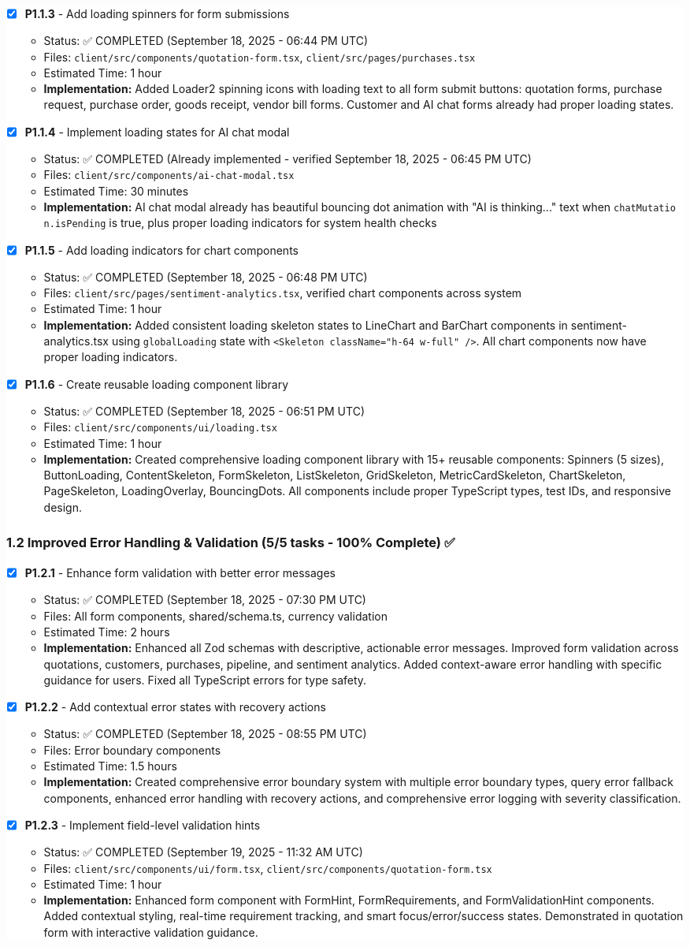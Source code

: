 - [x] **P1.1.3** - Add loading spinners for form submissions
  - Status: ✅ COMPLETED (September 18, 2025 - 06:44 PM UTC)
  - Files: `client/src/components/quotation-form.tsx`, `client/src/pages/purchases.tsx`
  - Estimated Time: 1 hour
  - **Implementation:** Added Loader2 spinning icons with loading text to all form submit buttons: quotation forms, purchase request, purchase order, goods receipt, vendor bill forms. Customer and AI chat forms already had proper loading states.

- [x] **P1.1.4** - Implement loading states for AI chat modal
  - Status: ✅ COMPLETED (Already implemented - verified September 18, 2025 - 06:45 PM UTC)
  - Files: `client/src/components/ai-chat-modal.tsx`
  - Estimated Time: 30 minutes
  - **Implementation:** AI chat modal already has beautiful bouncing dot animation with "AI is thinking..." text when `chatMutation.isPending` is true, plus proper loading indicators for system health checks

- [x] **P1.1.5** - Add loading indicators for chart components
  - Status: ✅ COMPLETED (September 18, 2025 - 06:48 PM UTC)
  - Files: `client/src/pages/sentiment-analytics.tsx`, verified chart components across system
  - Estimated Time: 1 hour
  - **Implementation:** Added consistent loading skeleton states to LineChart and BarChart components in sentiment-analytics.tsx using `globalLoading` state with `<Skeleton className="h-64 w-full" />`. All chart components now have proper loading indicators.

- [x] **P1.1.6** - Create reusable loading component library
  - Status: ✅ COMPLETED (September 18, 2025 - 06:51 PM UTC)
  - Files: `client/src/components/ui/loading.tsx`
  - Estimated Time: 1 hour
  - **Implementation:** Created comprehensive loading component library with 15+ reusable components: Spinners (5 sizes), ButtonLoading, ContentSkeleton, FormSkeleton, ListSkeleton, GridSkeleton, MetricCardSkeleton, ChartSkeleton, PageSkeleton, LoadingOverlay, BouncingDots. All components include proper TypeScript types, test IDs, and responsive design.

### 1.2 Improved Error Handling & Validation (5/5 tasks - 100% Complete) ✅
- [x] **P1.2.1** - Enhance form validation with better error messages
  - Status: ✅ COMPLETED (September 18, 2025 - 07:30 PM UTC)
  - Files: All form components, shared/schema.ts, currency validation
  - Estimated Time: 2 hours
  - **Implementation:** Enhanced all Zod schemas with descriptive, actionable error messages. Improved form validation across quotations, customers, purchases, pipeline, and sentiment analytics. Added context-aware error handling with specific guidance for users. Fixed all TypeScript errors for type safety.

- [x] **P1.2.2** - Add contextual error states with recovery actions
  - Status: ✅ COMPLETED (September 18, 2025 - 08:55 PM UTC)
  - Files: Error boundary components
  - Estimated Time: 1.5 hours
  - **Implementation:** Created comprehensive error boundary system with multiple error boundary types, query error fallback components, enhanced error handling with recovery actions, and comprehensive error logging with severity classification.

- [x] **P1.2.3** - Implement field-level validation hints
  - Status: ✅ COMPLETED (September 19, 2025 - 11:32 AM UTC)
  - Files: `client/src/components/ui/form.tsx`, `client/src/components/quotation-form.tsx`
  - Estimated Time: 1 hour
  - **Implementation:** Enhanced form component with FormHint, FormRequirements, and FormValidationHint components. Added contextual styling, real-time requirement tracking, and smart focus/error/success states. Demonstrated in quotation form with interactive validation guidance.
